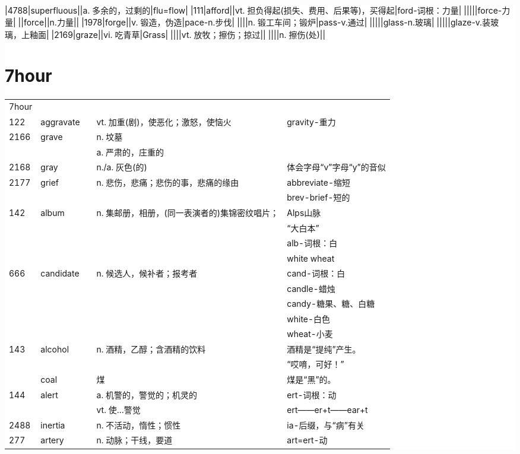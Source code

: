 |4788|superfluous||a. 多余的，过剩的|flu=flow|
|111|afford||vt. 担负得起(损失、费用、后果等)，买得起|ford-词根：力量|
|||||force-力量|
||force||n.力量||
|1978|forge||v. 锻造，伪造|pace-n.步伐|
||||n. 锻工车间；锻炉|pass-v.通过|
|||||glass-n.玻璃|
|||||glaze-v.装玻璃，上釉面|
|2169|graze||vi. 吃青草|Grass|
||||vt. 放牧；擦伤；掠过||
||||n. 擦伤(处)||
# 7hour
|      |      |      |      |      |
| ---- | ---- | ---- | ---- | ---- |
|7hour|||||
|122|aggravate||vt. 加重(剧)，使恶化；激怒，使恼火|gravity-重力|
|2166|grave||n. 坟墓||
||||a. 严肃的，庄重的||
|2168|gray||n./a. 灰色(的)|体会字母“v”字母“y”的音似|
|2177|grief||n. 悲伤，悲痛；悲伤的事，悲痛的缘由|abbreviate-缩短|
|||||brev-brief-短的|
|142|album||n. 集邮册，相册，(同一表演者的)集锦密纹唱片；|Alps山脉|
|||||“大白本”|
|||||alb-词根：白|
|||||white wheat|
|666|candidate||n. 候选人，候补者；报考者|cand-词根：白|
|||||candle-蜡烛|
|||||candy-糖果、糖、白糖|
|||||white-白色|
|||||wheat-小麦|
|143|alcohol||n. 酒精，乙醇；含酒精的饮料|酒精是“提纯”产生。|
|||||“哎唷，可好！”|
||coal||煤|煤是“黑”的。|
|144|alert||a. 机警的，警觉的；机灵的|ert-词根：动|
||||vt. 使…警觉|ert——er+t——ear+t|
|2488|inertia||n. 不活动，惰性；惯性|ia-后缀，与“病”有关|
|277|artery||n. 动脉；干线，要道|art=ert-动|